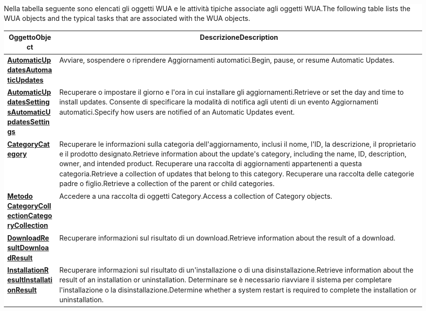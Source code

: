 <span data-ttu-id="5add2-111">Nella tabella seguente sono elencati gli oggetti WUA e le attività tipiche associate agli oggetti WUA.</span><span class="sxs-lookup"><span data-stu-id="5add2-111">The following table lists the WUA objects and the typical tasks that are associated with the WUA objects.</span></span>



| <span data-ttu-id="5add2-112">Oggetto</span><span class="sxs-lookup"><span data-stu-id="5add2-112">Object</span></span>                                                                | <span data-ttu-id="5add2-113">Descrizione</span><span class="sxs-lookup"><span data-stu-id="5add2-113">Description</span></span>                                                                                                                                                                                                                                 |
|-----------------------------------------------------------------------|---------------------------------------------------------------------------------------------------------------------------------------------------------------------------------------------------------------------------------------------|
| [<span data-ttu-id="5add2-114">**AutomaticUpdates**</span><span class="sxs-lookup"><span data-stu-id="5add2-114">**AutomaticUpdates**</span></span>](/windows/desktop/api/Wuapi/nn-wuapi-iautomaticupdates)                         | <span data-ttu-id="5add2-115">Avviare, sospendere o riprendere Aggiornamenti automatici.</span><span class="sxs-lookup"><span data-stu-id="5add2-115">Begin, pause, or resume Automatic Updates.</span></span>                                                                                                                                                                                                  |
| [<span data-ttu-id="5add2-116">**AutomaticUpdatesSettings**</span><span class="sxs-lookup"><span data-stu-id="5add2-116">**AutomaticUpdatesSettings**</span></span>](/windows/desktop/api/Wuapi/nn-wuapi-iautomaticupdatessettings)         | <span data-ttu-id="5add2-117">Recuperare o impostare il giorno e l'ora in cui installare gli aggiornamenti.</span><span class="sxs-lookup"><span data-stu-id="5add2-117">Retrieve or set the day and time to install updates.</span></span> <span data-ttu-id="5add2-118">Consente di specificare la modalità di notifica agli utenti di un evento Aggiornamenti automatici.</span><span class="sxs-lookup"><span data-stu-id="5add2-118">Specify how users are notified of an Automatic Updates event.</span></span>                                                                                                                          |
| [<span data-ttu-id="5add2-119">**Category**</span><span class="sxs-lookup"><span data-stu-id="5add2-119">**Category**</span></span>](/windows/desktop/api/Wuapi/nn-wuapi-icategory)                                         | <span data-ttu-id="5add2-120">Recuperare le informazioni sulla categoria dell'aggiornamento, inclusi il nome, l'ID, la descrizione, il proprietario e il prodotto designato.</span><span class="sxs-lookup"><span data-stu-id="5add2-120">Retrieve information about the update's category, including the name, ID, description, owner, and intended product.</span></span> <span data-ttu-id="5add2-121">Recuperare una raccolta di aggiornamenti appartenenti a questa categoria.</span><span class="sxs-lookup"><span data-stu-id="5add2-121">Retrieve a collection of updates that belong to this category.</span></span> <span data-ttu-id="5add2-122">Recuperare una raccolta delle categorie padre o figlio.</span><span class="sxs-lookup"><span data-stu-id="5add2-122">Retrieve a collection of the parent or child categories.</span></span> |
| [<span data-ttu-id="5add2-123">**Metodo CategoryCollection**</span><span class="sxs-lookup"><span data-stu-id="5add2-123">**CategoryCollection**</span></span>](/windows/desktop/api/Wuapi/nn-wuapi-icategorycollection)                     | <span data-ttu-id="5add2-124">Accedere a una raccolta di oggetti Category.</span><span class="sxs-lookup"><span data-stu-id="5add2-124">Access a collection of Category objects.</span></span>                                                                                                                                                                                                    |
| [<span data-ttu-id="5add2-125">**DownloadResult**</span><span class="sxs-lookup"><span data-stu-id="5add2-125">**DownloadResult**</span></span>](/windows/desktop/api/Wuapi/nn-wuapi-idownloadresult)                             | <span data-ttu-id="5add2-126">Recuperare informazioni sul risultato di un download.</span><span class="sxs-lookup"><span data-stu-id="5add2-126">Retrieve information about the result of a download.</span></span>                                                                                                                                                                                        |
| [<span data-ttu-id="5add2-127">**InstallationResult**</span><span class="sxs-lookup"><span data-stu-id="5add2-127">**InstallationResult**</span></span>](/windows/desktop/api/Wuapi/nn-wuapi-iinstallationresult)                     | <span data-ttu-id="5add2-128">Recuperare informazioni sul risultato di un'installazione o di una disinstallazione.</span><span class="sxs-lookup"><span data-stu-id="5add2-128">Retrieve information about the result of an installation or uninstallation.</span></span> <span data-ttu-id="5add2-129">Determinare se è necessario riavviare il sistema per completare l'installazione o la disinstallazione.</span><span class="sxs-lookup"><span data-stu-id="5add2-129">Determine whether a system restart is required to complete the installation or uninstallation.</span></span>                                                                  |